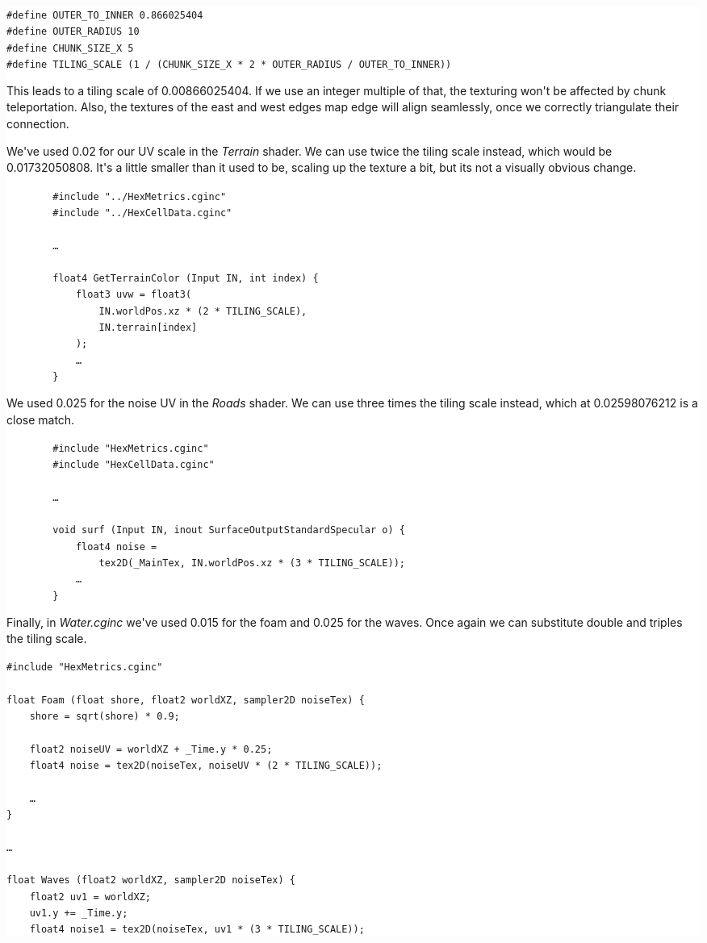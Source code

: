 ```
#define OUTER_TO_INNER 0.866025404
#define OUTER_RADIUS 10
#define CHUNK_SIZE_X 5
#define TILING_SCALE (1 / (CHUNK_SIZE_X * 2 * OUTER_RADIUS / OUTER_TO_INNER))
```

This leads to a tiling scale of 0.00866025404. If we use an  integer multiple of that, the texturing won't be affected by chunk  teleportation. Also, the textures of the east and west edges map edge  will align seamlessly, once we correctly triangulate their connection.

We've used 0.02 for our UV scale in the *Terrain*  shader. We can use twice the tiling scale instead, which would be  0.01732050808. It's a little smaller than it used to be, scaling up the  texture a bit, but its not a visually obvious change.

```
		#include "../HexMetrics.cginc"
		#include "../HexCellData.cginc"

		…

		float4 GetTerrainColor (Input IN, int index) {
			float3 uvw = float3(
				IN.worldPos.xz * (2 * TILING_SCALE),
				IN.terrain[index]
			);
			…
		}
```

We used 0.025 for the noise UV in the *Roads* shader. We can use three times the tiling scale instead, which at 0.02598076212 is a close match.

```
		#include "HexMetrics.cginc"
		#include "HexCellData.cginc"

		…

		void surf (Input IN, inout SurfaceOutputStandardSpecular o) {
			float4 noise =
				tex2D(_MainTex, IN.worldPos.xz * (3 * TILING_SCALE));
			…
		}
```

Finally, in *Water.cginc* we've used 0.015 for the foam and 0.025 for the waves. Once again we can substitute double and triples the tiling scale.

```
#include "HexMetrics.cginc"

float Foam (float shore, float2 worldXZ, sampler2D noiseTex) {
	shore = sqrt(shore) * 0.9;

	float2 noiseUV = worldXZ + _Time.y * 0.25;
	float4 noise = tex2D(noiseTex, noiseUV * (2 * TILING_SCALE));

	…
}

…

float Waves (float2 worldXZ, sampler2D noiseTex) {
	float2 uv1 = worldXZ;
	uv1.y += _Time.y;
	float4 noise1 = tex2D(noiseTex, uv1 * (3 * TILING_SCALE)); 

```